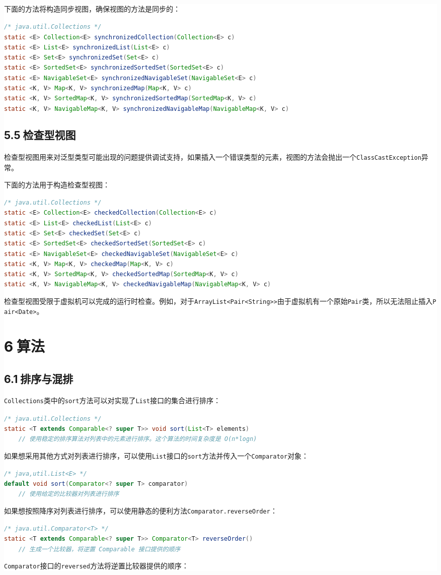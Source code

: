 下面的方法将构造同步视图，确保视图的方法是同步的：

```java
/* java.util.Collections */
static <E> Collection<E> synchronizedCollection(Collection<E> c)
static <E> List<E> synchronizedList(List<E> c)
static <E> Set<E> synchronizedSet(Set<E> c)
static <E> SortedSet<E> synchronizedSortedSet(SortedSet<E> c)
static <E> NavigableSet<E> synchronizedNavigableSet(NavigableSet<E> c)
static <K, V> Map<K, V> synchronizedMap(Map<K, V> c)
static <K, V> SortedMap<K, V> synchronizedSortedMap(SortedMap<K, V> c)
static <K, V> NavigableMap<K, V> synchronizedNavigableMap(NavigableMap<K, V> c)
```
## 5.5 检查型视图
检查型视图用来对泛型类型可能出现的问题提供调试支持，如果插入一个错误类型的元素，视图的方法会抛出一个`ClassCastException`异常。

下面的方法用于构造检查型视图：

```java
/* java.util.Collections */
static <E> Collection<E> checkedCollection(Collection<E> c)
static <E> List<E> checkedList(List<E> c)
static <E> Set<E> checkedSet(Set<E> c)
static <E> SortedSet<E> checkedSortedSet(SortedSet<E> c)
static <E> NavigableSet<E> checkedNavigableSet(NavigableSet<E> c)
static <K, V> Map<K, V> checkedMap(Map<K, V> c)
static <K, V> SortedMap<K, V> checkedSortedMap(SortedMap<K, V> c)
static <K, V> NavigableMap<K, V> checkedNavigableMap(NavigableMap<K, V> c)
```
检查型视图受限于虚拟机可以完成的运行时检查。例如，对于`ArrayList<Pair<String>>`由于虚拟机有一个原始`Pair`类，所以无法阻止插入`Pair<Date>`。
# 6 算法
## 6.1 排序与混排
`Collections`类中的`sort`方法可以对实现了`List`接口的集合进行排序：

```java
/* java.util.Collections */
static <T extends Comparable<? super T>> void sort(List<T> elements)
    // 使用稳定的排序算法对列表中的元素进行排序。这个算法的时间复杂度是 O(n*logn)
```
如果想采用其他方式对列表进行排序，可以使用`List`接口的`sort`方法并传入一个`Comparator`对象：

```java
/* java,util.List<E> */
default void sort(Comparator<? super T> comparator)
    // 使用给定的比较器对列表进行排序
```
如果想按照降序对列表进行排序，可以使用静态的便利方法`Comparator.reverseOrder`：

```java
/* java.util.Comparator<T> */
static <T extends Comparable<? super T>> Comparator<T> reverseOrder()
    // 生成一个比较器，将逆置 Comparable 接口提供的顺序
```
`Comparator`接口的`reversed`方法将逆置比较器提供的顺序：
